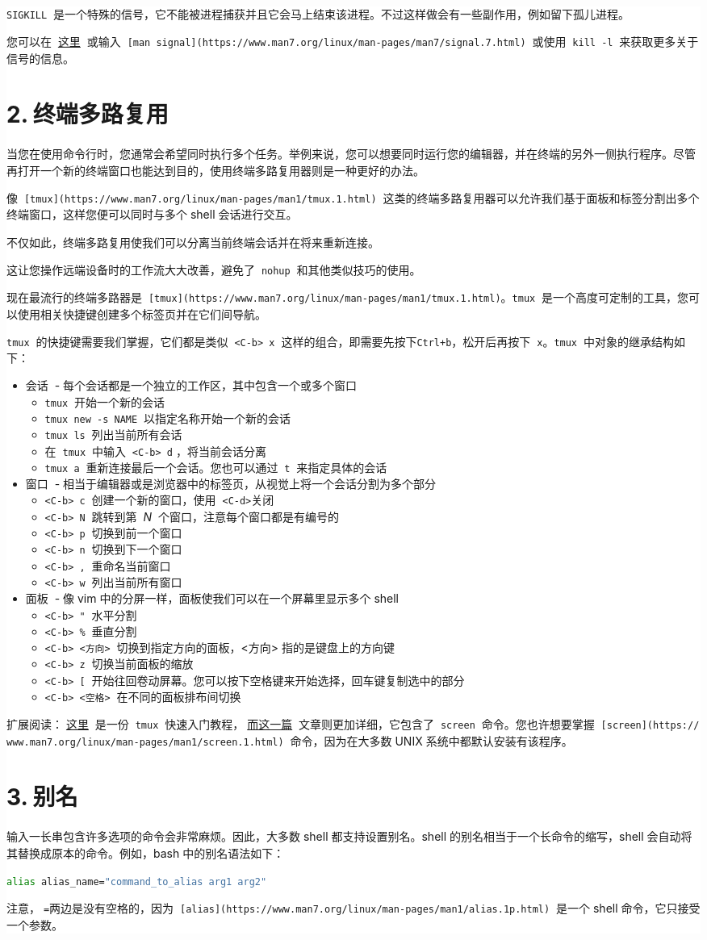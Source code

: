 `SIGKILL`  是一个特殊的信号，它不能被进程捕获并且它会马上结束该进程。不过这样做会有一些副作用，例如留下孤儿进程。

您可以在  [这里](<https://en.wikipedia.org/wiki/Signal_(IPC)>)  或输入  `[man signal](https://www.man7.org/linux/man-pages/man7/signal.7.html)`  或使用  `kill -l`  来获取更多关于信号的信息。

# 2. 终端多路复用

当您在使用命令行时，您通常会希望同时执行多个任务。举例来说，您可以想要同时运行您的编辑器，并在终端的另外一侧执行程序。尽管再打开一个新的终端窗口也能达到目的，使用终端多路复用器则是一种更好的办法。

像  `[tmux](https://www.man7.org/linux/man-pages/man1/tmux.1.html)`  这类的终端多路复用器可以允许我们基于面板和标签分割出多个终端窗口，这样您便可以同时与多个 shell 会话进行交互。

不仅如此，终端多路复用使我们可以分离当前终端会话并在将来重新连接。

这让您操作远端设备时的工作流大大改善，避免了  `nohup`  和其他类似技巧的使用。

现在最流行的终端多路器是  `[tmux](https://www.man7.org/linux/man-pages/man1/tmux.1.html)`。`tmux`  是一个高度可定制的工具，您可以使用相关快捷键创建多个标签页并在它们间导航。

`tmux`  的快捷键需要我们掌握，它们都是类似  `<C-b> x`  这样的组合，即需要先按下`Ctrl+b`，松开后再按下  `x`。`tmux`  中对象的继承结构如下：

- 会话  - 每个会话都是一个独立的工作区，其中包含一个或多个窗口
  - `tmux`  开始一个新的会话
  - `tmux new -s NAME`  以指定名称开始一个新的会话
  - `tmux ls`  列出当前所有会话
  - 在  `tmux`  中输入  `<C-b> d` ，将当前会话分离
  - `tmux a`  重新连接最后一个会话。您也可以通过  `t`  来指定具体的会话
- 窗口  - 相当于编辑器或是浏览器中的标签页，从视觉上将一个会话分割为多个部分
  - `<C-b> c`  创建一个新的窗口，使用  `<C-d>`关闭
  - `<C-b> N`  跳转到第  *N*  个窗口，注意每个窗口都是有编号的
  - `<C-b> p`  切换到前一个窗口
  - `<C-b> n`  切换到下一个窗口
  - `<C-b> ,`  重命名当前窗口
  - `<C-b> w`  列出当前所有窗口
- 面板  - 像 vim 中的分屏一样，面板使我们可以在一个屏幕里显示多个 shell
  - `<C-b> "`  水平分割
  - `<C-b> %`  垂直分割
  - `<C-b> <方向>`  切换到指定方向的面板，<方向> 指的是键盘上的方向键
  - `<C-b> z`  切换当前面板的缩放
  - `<C-b> [`  开始往回卷动屏幕。您可以按下空格键来开始选择，回车键复制选中的部分
  - `<C-b> <空格>`  在不同的面板排布间切换

扩展阅读： [这里](https://www.hamvocke.com/blog/a-quick-and-easy-guide-to-tmux/)  是一份  `tmux`  快速入门教程， [而这一篇](http://linuxcommand.org/lc3_adv_termmux.php)  文章则更加详细，它包含了  `screen`  命令。您也许想要掌握  `[screen](https://www.man7.org/linux/man-pages/man1/screen.1.html)`  命令，因为在大多数 UNIX 系统中都默认安装有该程序。

# 3. 别名

输入一长串包含许多选项的命令会非常麻烦。因此，大多数 shell 都支持设置别名。shell 的别名相当于一个长命令的缩写，shell 会自动将其替换成原本的命令。例如，bash 中的别名语法如下：

```bash
alias alias_name="command_to_alias arg1 arg2"
```

注意， `=`两边是没有空格的，因为  `[alias](https://www.man7.org/linux/man-pages/man1/alias.1p.html)`  是一个 shell 命令，它只接受一个参数。
